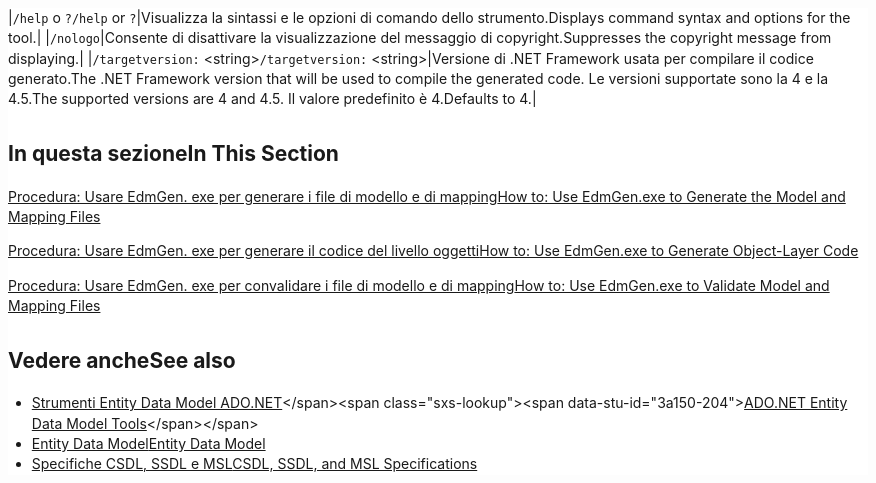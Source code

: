 |<span data-ttu-id="3a150-192">`/help` o `?`</span><span class="sxs-lookup"><span data-stu-id="3a150-192">`/help` or `?`</span></span>|<span data-ttu-id="3a150-193">Visualizza la sintassi e le opzioni di comando dello strumento.</span><span class="sxs-lookup"><span data-stu-id="3a150-193">Displays command syntax and options for the tool.</span></span>|
|`/nologo`|<span data-ttu-id="3a150-194">Consente di disattivare la visualizzazione del messaggio di copyright.</span><span class="sxs-lookup"><span data-stu-id="3a150-194">Suppresses the copyright message from displaying.</span></span>|
|<span data-ttu-id="3a150-195">`/targetversion:` \<string></span><span class="sxs-lookup"><span data-stu-id="3a150-195">`/targetversion:` \<string></span></span>|<span data-ttu-id="3a150-196">Versione di .NET Framework usata per compilare il codice generato.</span><span class="sxs-lookup"><span data-stu-id="3a150-196">The .NET Framework version that will be used to compile the generated code.</span></span> <span data-ttu-id="3a150-197">Le versioni supportate sono la 4 e la 4.5.</span><span class="sxs-lookup"><span data-stu-id="3a150-197">The supported versions are 4 and 4.5.</span></span> <span data-ttu-id="3a150-198">Il valore predefinito è 4.</span><span class="sxs-lookup"><span data-stu-id="3a150-198">Defaults to 4.</span></span>|

## <a name="in-this-section"></a><span data-ttu-id="3a150-199">In questa sezione</span><span class="sxs-lookup"><span data-stu-id="3a150-199">In This Section</span></span>

[<span data-ttu-id="3a150-200">Procedura: Usare EdmGen. exe per generare i file di modello e di mapping</span><span class="sxs-lookup"><span data-stu-id="3a150-200">How to: Use EdmGen.exe to Generate the Model and Mapping Files</span></span>](how-to-use-edmgen-exe-to-generate-the-model-and-mapping-files.md)

[<span data-ttu-id="3a150-201">Procedura: Usare EdmGen. exe per generare il codice del livello oggetti</span><span class="sxs-lookup"><span data-stu-id="3a150-201">How to: Use EdmGen.exe to Generate Object-Layer Code</span></span>](how-to-use-edmgen-exe-to-generate-object-layer-code.md)

[<span data-ttu-id="3a150-202">Procedura: Usare EdmGen. exe per convalidare i file di modello e di mapping</span><span class="sxs-lookup"><span data-stu-id="3a150-202">How to: Use EdmGen.exe to Validate Model and Mapping Files</span></span>](how-to-use-edmgen-exe-to-validate-model-and-mapping-files.md)

## <a name="see-also"></a><span data-ttu-id="3a150-203">Vedere anche</span><span class="sxs-lookup"><span data-stu-id="3a150-203">See also</span></span>

- <span data-ttu-id="3a150-204">[Strumenti Entity Data Model ADO.NET](https://docs.microsoft.com/previous-versions/dotnet/netframework-4.0/bb399249(v=vs.100))</span><span class="sxs-lookup"><span data-stu-id="3a150-204">[ADO.NET Entity Data Model Tools](https://docs.microsoft.com/previous-versions/dotnet/netframework-4.0/bb399249(v=vs.100))</span></span>
- [<span data-ttu-id="3a150-205">Entity Data Model</span><span class="sxs-lookup"><span data-stu-id="3a150-205">Entity Data Model</span></span>](../entity-data-model.md)
- [<span data-ttu-id="3a150-206">Specifiche CSDL, SSDL e MSL</span><span class="sxs-lookup"><span data-stu-id="3a150-206">CSDL, SSDL, and MSL Specifications</span></span>](./language-reference/csdl-ssdl-and-msl-specifications.md)
